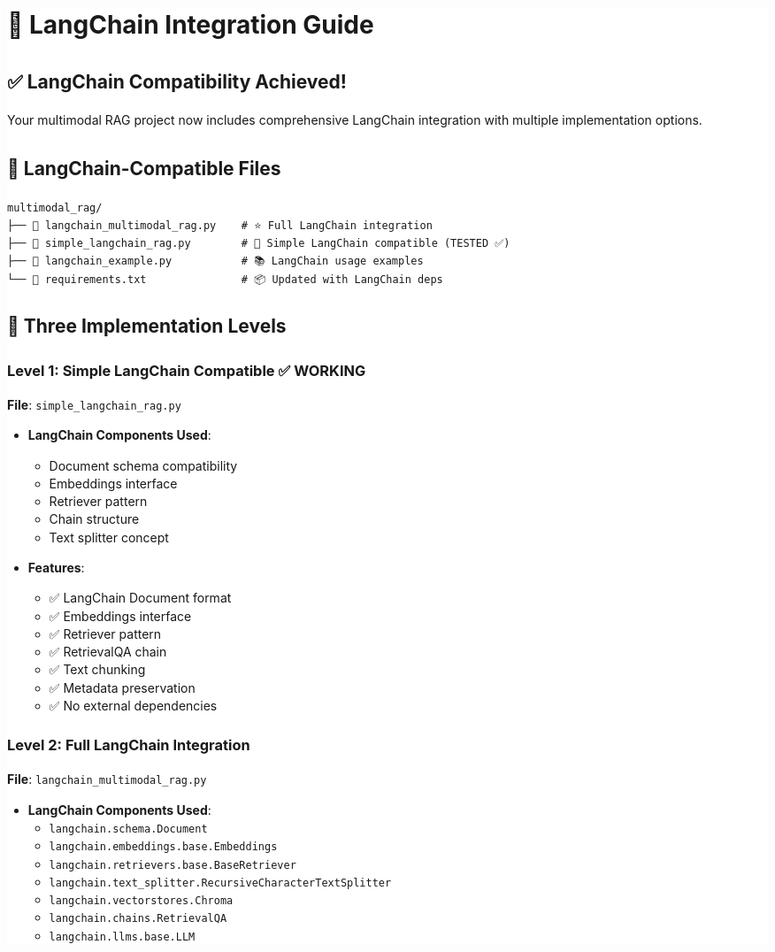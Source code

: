 # 🔗 LangChain Integration Guide

## ✅ LangChain Compatibility Achieved!

Your multimodal RAG project now includes comprehensive LangChain integration with multiple implementation options.

## 📁 LangChain-Compatible Files

```
multimodal_rag/
├── 📄 langchain_multimodal_rag.py    # ⭐ Full LangChain integration
├── 📄 simple_langchain_rag.py        # 🔧 Simple LangChain compatible (TESTED ✅)
├── 📄 langchain_example.py           # 📚 LangChain usage examples
└── 📄 requirements.txt               # 📦 Updated with LangChain deps
```

## 🎯 Three Implementation Levels

### Level 1: Simple LangChain Compatible ✅ **WORKING**
**File**: `simple_langchain_rag.py`

- **LangChain Components Used**:
  - Document schema compatibility
  - Embeddings interface
  - Retriever pattern
  - Chain structure
  - Text splitter concept

- **Features**:
  - ✅ LangChain Document format
  - ✅ Embeddings interface
  - ✅ Retriever pattern
  - ✅ RetrievalQA chain
  - ✅ Text chunking
  - ✅ Metadata preservation
  - ✅ No external dependencies

### Level 2: Full LangChain Integration
**File**: `langchain_multimodal_rag.py`

- **LangChain Components Used**:
  - `langchain.schema.Document`
  - `langchain.embeddings.base.Embeddings`
  - `langchain.retrievers.base.BaseRetriever`
  - `langchain.text_splitter.RecursiveCharacterTextSplitter`
  - `langchain.vectorstores.Chroma`
  - `langchain.chains.RetrievalQA`
  - `langchain.llms.base.LLM`
